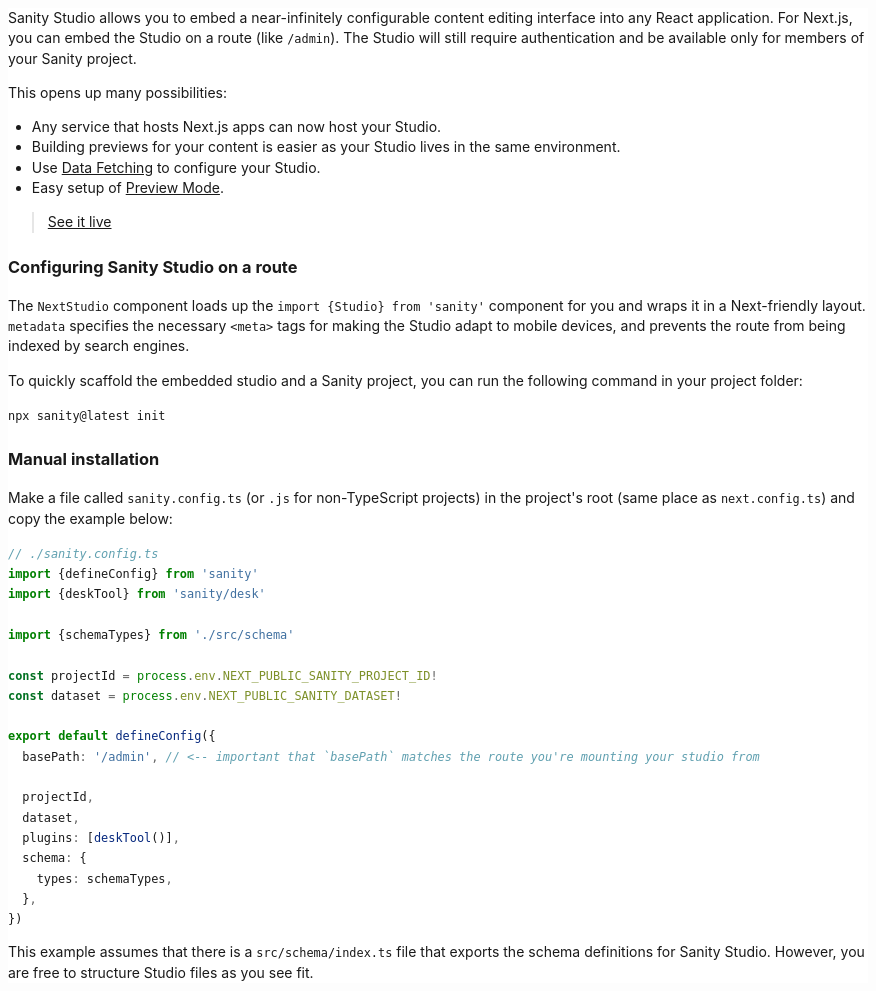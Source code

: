 Sanity Studio allows you to embed a near-infinitely configurable content editing interface into any React application. For Next.js, you can embed the Studio on a route (like `/admin`). The Studio will still require authentication and be available only for members of your Sanity project.

This opens up many possibilities:

- Any service that hosts Next.js apps can now host your Studio.
- Building previews for your content is easier as your Studio lives in the same environment.
- Use [Data Fetching][next-data-fetching] to configure your Studio.
- Easy setup of [Preview Mode][next-preview-mode].

> [See it live][embedded-studio-demo]

### Configuring Sanity Studio on a route

The `NextStudio` component loads up the `import {Studio} from 'sanity'` component for you and wraps it in a Next-friendly layout. `metadata` specifies the necessary `<meta>` tags for making the Studio adapt to mobile devices, and prevents the route from being indexed by search engines.

To quickly scaffold the embedded studio and a Sanity project, you can run the following command in your project folder:

```bash
npx sanity@latest init
```

### Manual installation

Make a file called `sanity.config.ts` (or `.js` for non-TypeScript projects) in the project's root (same place as `next.config.ts`) and copy the example below:

```ts
// ./sanity.config.ts
import {defineConfig} from 'sanity'
import {deskTool} from 'sanity/desk'

import {schemaTypes} from './src/schema'

const projectId = process.env.NEXT_PUBLIC_SANITY_PROJECT_ID!
const dataset = process.env.NEXT_PUBLIC_SANITY_DATASET!

export default defineConfig({
  basePath: '/admin', // <-- important that `basePath` matches the route you're mounting your studio from

  projectId,
  dataset,
  plugins: [deskTool()],
  schema: {
    types: schemaTypes,
  },
})
```

This example assumes that there is a `src/schema/index.ts` file that exports the schema definitions for Sanity Studio. However, you are free to structure Studio files as you see fit.


[api-versioning]: https://www.sanity.io/docs/api-versioning?utm_source=github&utm_medium=readme&utm_campaign=next-sanity
[app-router]: https://nextjs.org/docs/app/building-your-application/routing
[cdn]: https://www.sanity.io/docs/asset-cdn?utm_source=github&utm_medium=readme&utm_campaign=next-sanity
[ci-workflow]: https://github.com/sanity-io/next-sanity/actions/workflows/ci.yml
[content-source-maps-intro]: https://www.sanity.io/blog/content-source-maps-announce?utm_source=github&utm_medium=readme&utm_campaign=next-sanity
[content-source-maps]: https://www.sanity.io/docs/content-source-maps?utm_source=github&utm_medium=readme&utm_campaign=next-sanity
[draft-mode]: https://nextjs.org/docs/app/building-your-application/configuring/draft-mode
[embedded-studio-demo]: https://next.sanity.build/studio
[enterprise-cta]: https://www.sanity.io/enterprise?utm_source=github&utm_medium=readme&utm_campaign=next-sanity
[groq-syntax-highlighting]: https://marketplace.visualstudio.com/items?itemName=sanity-io.vscode-sanity
[groq-webhook]: https://www.sanity.io/docs/webhooks?utm_source=github&utm_medium=readme&utm_campaign=next-sanity
[image-url]: https://www.sanity.io/docs/presenting-images?utm_source=github&utm_medium=readme&utm_campaign=next-sanity
[LICENSE]: LICENSE
[migrate-v1-to-v4]: ./MIGRATE-v1-to-v4.md
[migrate-v4-to-v5-app]: ./MIGRATE-v4-to-v5-pages-app-router.md
[migrate-v4-to-v5-pages]: ./MIGRATE-v4-to-v5-pages-pages-router.md
[migrate-v5-to-v6]: ./MIGRATE-v5-to-v6.md
[next-cache]: https://nextjs.org/docs/app/building-your-application/caching
[next-data-fetching]: https://nextjs.org/docs/basic-features/data-fetching/overview
[next-preview-mode]: https://nextjs.org/docs/advanced-features/preview-mode
[next-revalidate-docs]: https://nextjs.org/docs/app/api-reference/functions/fetch#optionsnextrevalidate
[pages-router]: https://nextjs.org/docs/pages/building-your-application/routing
[personal-website-template]: https://github.com/sanity-io/sanity-template-nextjs-app-router-personal-website
[perspectives-docs]: https://www.sanity.io/docs/perspectives?utm_source=github&utm_medium=readme&utm_campaign=next-sanity
[portable-text]: https://portabletext.org
[preivew-app-router]: ./PREVIEW-app-router.md
[preview-kit-client]: https://github.com/sanity-io/preview-kit#sanitypreview-kitclient
[preview-kit-documentation]: https://github.com/sanity-io/preview-kit#sanitypreview-kit-1
[preview-kit-livequery]: https://github.com/sanity-io/preview-kit#using-the-livequery-wrapper-component-instead-of-the-uselivequery-hook
[preview-kit]: https://github.com/sanity-io/preview-kit
[preview-pages-router]: ./PREVIEW-pages-router.md
[revalidate-tag]: https://nextjs.org/docs/app/api-reference/functions/revalidateTag
[sales-cta]: https://www.sanity.io/contact/sales?utm_source=github&utm_medium=readme&utm_campaign=next-sanity
[sanity-client]: https://www.sanity.io/docs/js-client?utm_source=github&utm_medium=readme&utm_campaign=next-sanity
[sanity]: https://www.sanity.io?utm_source=github&utm_medium=readme&utm_campaign=next-sanity
[visual-editing-intro]: https://www.sanity.io/blog/visual-editing-sanity-vercel?utm_source=github&utm_medium=readme&utm_campaign=next-sanity
[visual-editing]: https://www.sanity.io/docs/vercel-visual-editing?utm_source=github&utm_medium=readme&utm_campaign=next-sanity
[webhook-template]: https://www.sanity.io/manage/webhooks/share?name=Tag-based+Revalidation+Hook+for+Next.js+13%2B&description=%5B%C2%A0%5D+Replace+URL+with+the+production*+URL+for+your+revalidation+handler+in+your+Next.js+app%0A%5B+%5D%C2%A0Insert%2Freplace+the+document+types+you+want+to+be+able+to+make+tags+for+in+the+Filter+array%0A%5B+%5D%C2%A0Make+a+Secret+that+you+also+add+to+your+app%27s+environment+variables+%28SANITY_REVALIDATE_SECRET%29%0A%0A*Or+preview+URL+for+preliminary+testing%0A%0AFor+complete+instructions%2C+see+the+README+on%3A%0Ahttps%3A%2F%2Fgithub.com%2Fsanity-io%2Fnext-sanity&url=https%3A%2F%2FYOUR-PRODUCTION-URL.TLD%2Fapi%2Frevalidate&on=create&on=update&on=delete&filter=_type+in+%5B%22post%22%2C+%22home%22%2C+%22OTHER_DOCUMENT_TYPE%22%5D&projection=%7B_type%7D&httpMethod=POST&apiVersion=v2021-03-25&includeDrafts=&headers=%7B%7D